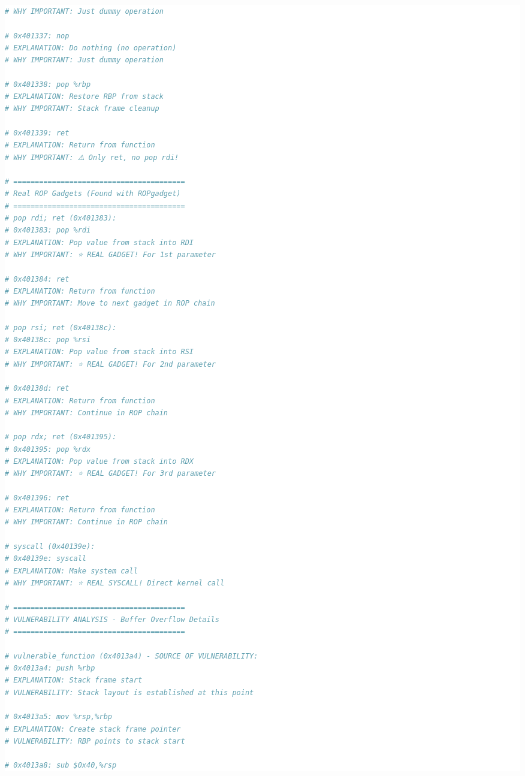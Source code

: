 ```bash
# WHY IMPORTANT: Just dummy operation

# 0x401337: nop
# EXPLANATION: Do nothing (no operation)
# WHY IMPORTANT: Just dummy operation

# 0x401338: pop %rbp
# EXPLANATION: Restore RBP from stack
# WHY IMPORTANT: Stack frame cleanup

# 0x401339: ret
# EXPLANATION: Return from function
# WHY IMPORTANT: ⚠️ Only ret, no pop rdi!

# ========================================
# Real ROP Gadgets (Found with ROPgadget)
# ========================================
# pop rdi; ret (0x401383):
# 0x401383: pop %rdi
# EXPLANATION: Pop value from stack into RDI
# WHY IMPORTANT: ⭐ REAL GADGET! For 1st parameter

# 0x401384: ret
# EXPLANATION: Return from function
# WHY IMPORTANT: Move to next gadget in ROP chain

# pop rsi; ret (0x40138c):
# 0x40138c: pop %rsi
# EXPLANATION: Pop value from stack into RSI
# WHY IMPORTANT: ⭐ REAL GADGET! For 2nd parameter

# 0x40138d: ret
# EXPLANATION: Return from function
# WHY IMPORTANT: Continue in ROP chain

# pop rdx; ret (0x401395):
# 0x401395: pop %rdx
# EXPLANATION: Pop value from stack into RDX
# WHY IMPORTANT: ⭐ REAL GADGET! For 3rd parameter

# 0x401396: ret
# EXPLANATION: Return from function
# WHY IMPORTANT: Continue in ROP chain

# syscall (0x40139e):
# 0x40139e: syscall
# EXPLANATION: Make system call
# WHY IMPORTANT: ⭐ REAL SYSCALL! Direct kernel call

# ========================================
# VULNERABILITY ANALYSIS - Buffer Overflow Details
# ========================================

# vulnerable_function (0x4013a4) - SOURCE OF VULNERABILITY:
# 0x4013a4: push %rbp
# EXPLANATION: Stack frame start
# VULNERABILITY: Stack layout is established at this point

# 0x4013a5: mov %rsp,%rbp
# EXPLANATION: Create stack frame pointer
# VULNERABILITY: RBP points to stack start

# 0x4013a8: sub $0x40,%rsp
```